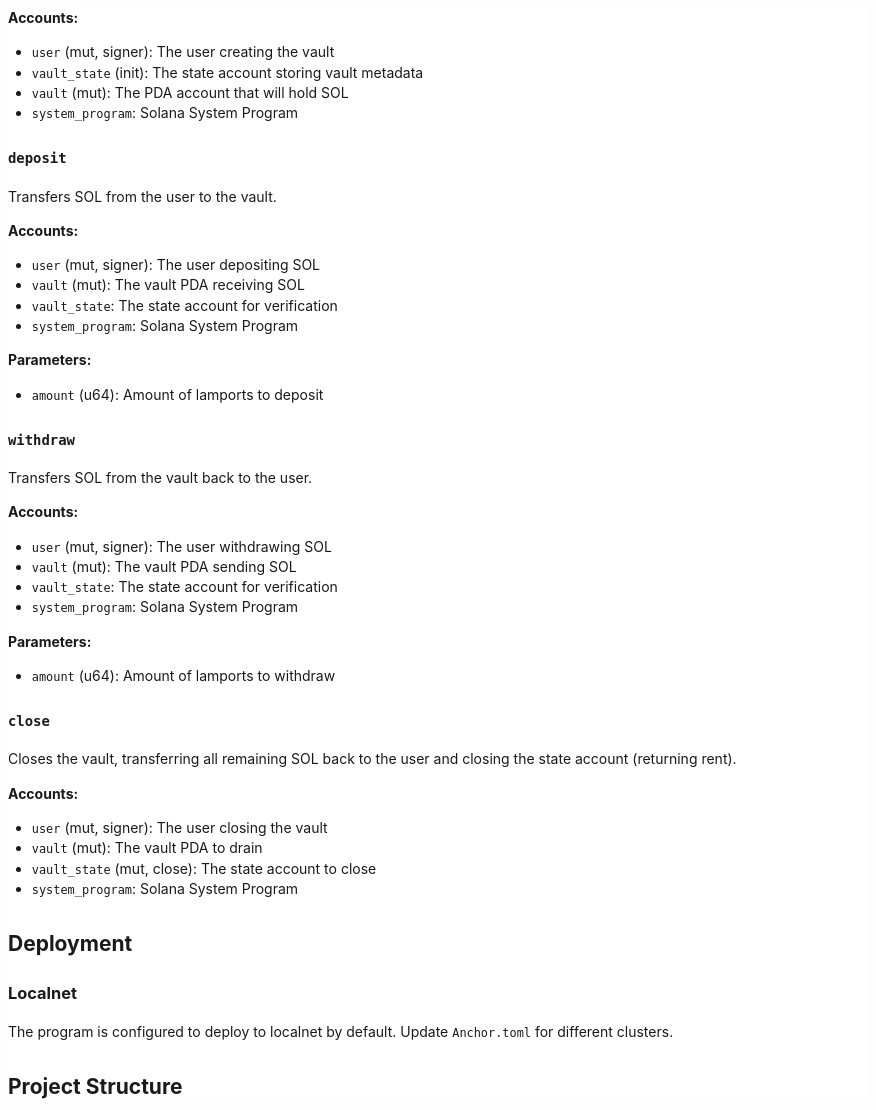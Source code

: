 **Accounts:**
- `user` (mut, signer): The user creating the vault
- `vault_state` (init): The state account storing vault metadata
- `vault` (mut): The PDA account that will hold SOL
- `system_program`: Solana System Program

### `deposit`

Transfers SOL from the user to the vault.

**Accounts:**
- `user` (mut, signer): The user depositing SOL
- `vault` (mut): The vault PDA receiving SOL
- `vault_state`: The state account for verification
- `system_program`: Solana System Program

**Parameters:**
- `amount` (u64): Amount of lamports to deposit

### `withdraw`

Transfers SOL from the vault back to the user.

**Accounts:**
- `user` (mut, signer): The user withdrawing SOL
- `vault` (mut): The vault PDA sending SOL
- `vault_state`: The state account for verification
- `system_program`: Solana System Program

**Parameters:**
- `amount` (u64): Amount of lamports to withdraw

### `close`

Closes the vault, transferring all remaining SOL back to the user and closing the state account (returning rent).

**Accounts:**
- `user` (mut, signer): The user closing the vault
- `vault` (mut): The vault PDA to drain
- `vault_state` (mut, close): The state account to close
- `system_program`: Solana System Program


## Deployment

### Localnet

The program is configured to deploy to localnet by default. Update `Anchor.toml` for different clusters.


## Project Structure
